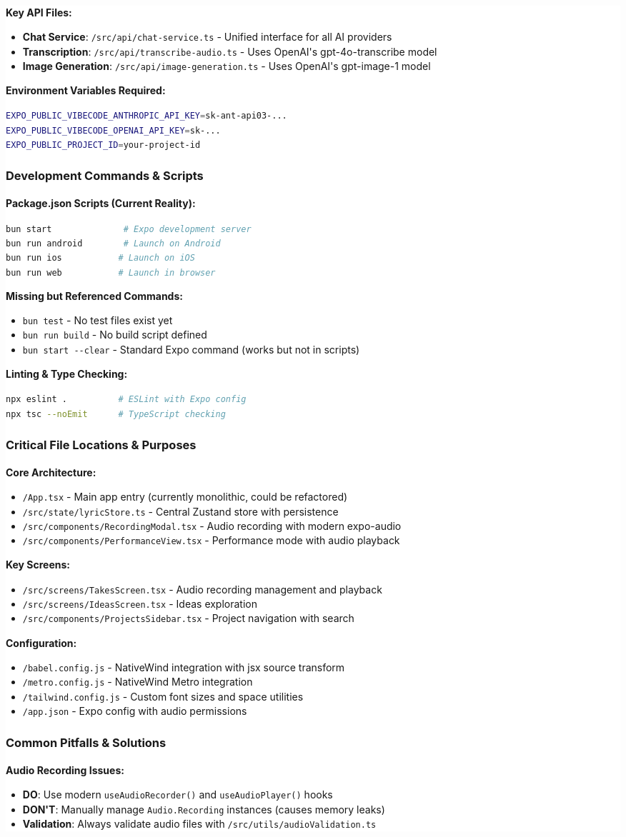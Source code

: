 **Key API Files:**
- **Chat Service**: `/src/api/chat-service.ts` - Unified interface for all AI providers
- **Transcription**: `/src/api/transcribe-audio.ts` - Uses OpenAI's gpt-4o-transcribe model
- **Image Generation**: `/src/api/image-generation.ts` - Uses OpenAI's gpt-image-1 model

**Environment Variables Required:**
```bash
EXPO_PUBLIC_VIBECODE_ANTHROPIC_API_KEY=sk-ant-api03-...
EXPO_PUBLIC_VIBECODE_OPENAI_API_KEY=sk-...
EXPO_PUBLIC_PROJECT_ID=your-project-id
```

### Development Commands & Scripts

**Package.json Scripts (Current Reality):**
```bash
bun start              # Expo development server
bun run android        # Launch on Android
bun run ios           # Launch on iOS  
bun run web           # Launch in browser
```

**Missing but Referenced Commands:**
- `bun test` - No test files exist yet
- `bun run build` - No build script defined
- `bun start --clear` - Standard Expo command (works but not in scripts)

**Linting & Type Checking:**
```bash
npx eslint .          # ESLint with Expo config
npx tsc --noEmit      # TypeScript checking
```

### Critical File Locations & Purposes

**Core Architecture:**
- `/App.tsx` - Main app entry (currently monolithic, could be refactored)
- `/src/state/lyricStore.ts` - Central Zustand store with persistence
- `/src/components/RecordingModal.tsx` - Audio recording with modern expo-audio
- `/src/components/PerformanceView.tsx` - Performance mode with audio playback

**Key Screens:**
- `/src/screens/TakesScreen.tsx` - Audio recording management and playback
- `/src/screens/IdeasScreen.tsx` - Ideas exploration
- `/src/components/ProjectsSidebar.tsx` - Project navigation with search

**Configuration:**
- `/babel.config.js` - NativeWind integration with jsx source transform
- `/metro.config.js` - NativeWind Metro integration
- `/tailwind.config.js` - Custom font sizes and space utilities
- `/app.json` - Expo config with audio permissions

### Common Pitfalls & Solutions

**Audio Recording Issues:**
- **DO**: Use modern `useAudioRecorder()` and `useAudioPlayer()` hooks
- **DON'T**: Manually manage `Audio.Recording` instances (causes memory leaks)
- **Validation**: Always validate audio files with `/src/utils/audioValidation.ts`
